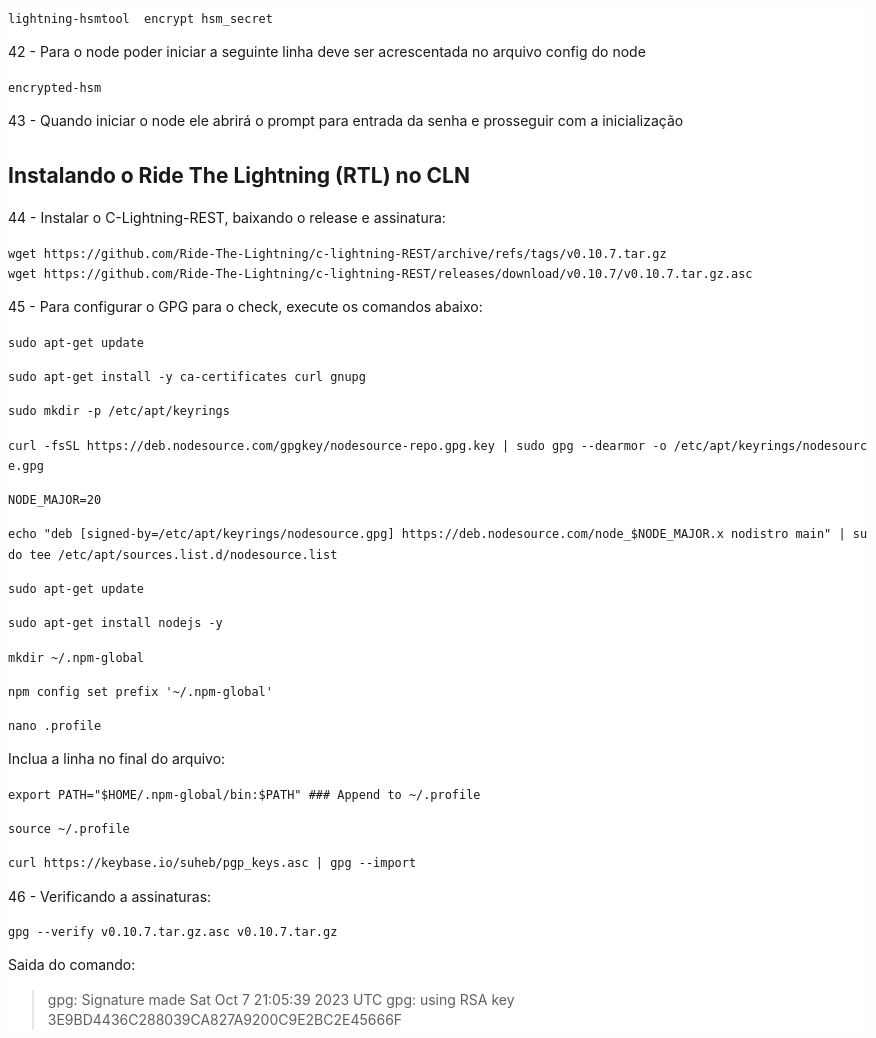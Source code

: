 ```
lightning-hsmtool  encrypt hsm_secret 
```
42 - Para o node poder iniciar a seguinte linha deve ser acrescentada no arquivo config do node
```
encrypted-hsm
```
43 - Quando iniciar o node ele abrirá o prompt para entrada da senha e prosseguir com a inicialização

## Instalando o Ride The Lightning (RTL) no CLN

44 - Instalar o C-Lightning-REST, baixando o release e assinatura:
```
wget https://github.com/Ride-The-Lightning/c-lightning-REST/archive/refs/tags/v0.10.7.tar.gz
wget https://github.com/Ride-The-Lightning/c-lightning-REST/releases/download/v0.10.7/v0.10.7.tar.gz.asc
```
45 - Para configurar o GPG para o check, execute os comandos abaixo:
```
sudo apt-get update
```
```
sudo apt-get install -y ca-certificates curl gnupg
```
```
sudo mkdir -p /etc/apt/keyrings
```
```
curl -fsSL https://deb.nodesource.com/gpgkey/nodesource-repo.gpg.key | sudo gpg --dearmor -o /etc/apt/keyrings/nodesource.gpg
```
```
NODE_MAJOR=20
```
```
echo "deb [signed-by=/etc/apt/keyrings/nodesource.gpg] https://deb.nodesource.com/node_$NODE_MAJOR.x nodistro main" | sudo tee /etc/apt/sources.list.d/nodesource.list
```
```
sudo apt-get update
```
```
sudo apt-get install nodejs -y
```
```
mkdir ~/.npm-global
```
```
npm config set prefix '~/.npm-global'
```
```
nano .profile 
```
Inclua a linha no final do arquivo:
```
export PATH="$HOME/.npm-global/bin:$PATH" ### Append to ~/.profile
```
```
source ~/.profile
```
```
curl https://keybase.io/suheb/pgp_keys.asc | gpg --import
```
46 - Verificando a assinaturas:
```
gpg --verify v0.10.7.tar.gz.asc v0.10.7.tar.gz
```
Saida do comando: 
>gpg: Signature made Sat Oct  7 21:05:39 2023 UTC
>gpg:                using RSA key 3E9BD4436C288039CA827A9200C9E2BC2E45666F